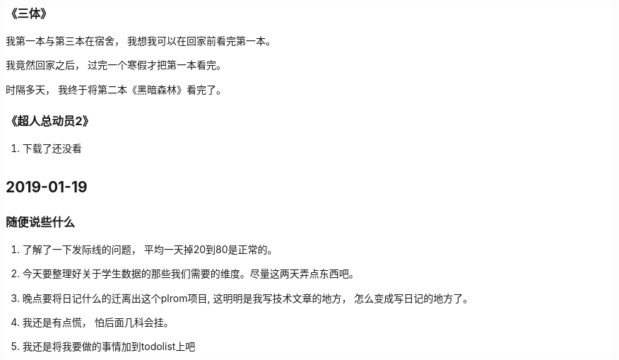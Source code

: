 ### 《三体》

我第一本与第三本在宿舍， 我想我可以在回家前看完第一本。

我竟然回家之后， 过完一个寒假才把第一本看完。

时隔多天， 我终于将第二本《黑暗森林》看完了。

### 《超人总动员2》

1.  下载了还没看

2019-01-19
----------

### 随便说些什么

1.  了解了一下发际线的问题， 平均一天掉20到80是正常的。

2.  今天要整理好关于学生数据的那些我们需要的维度。尽量这两天弄点东西吧。

3.  晚点要将日记什么的迁离出这个plrom项目, 这明明是我写技术文章的地方，
    怎么变成写日记的地方了。

4.  我还是有点慌， 怕后面几科会挂。

5.  我还是将我要做的事情加到todolist上吧
